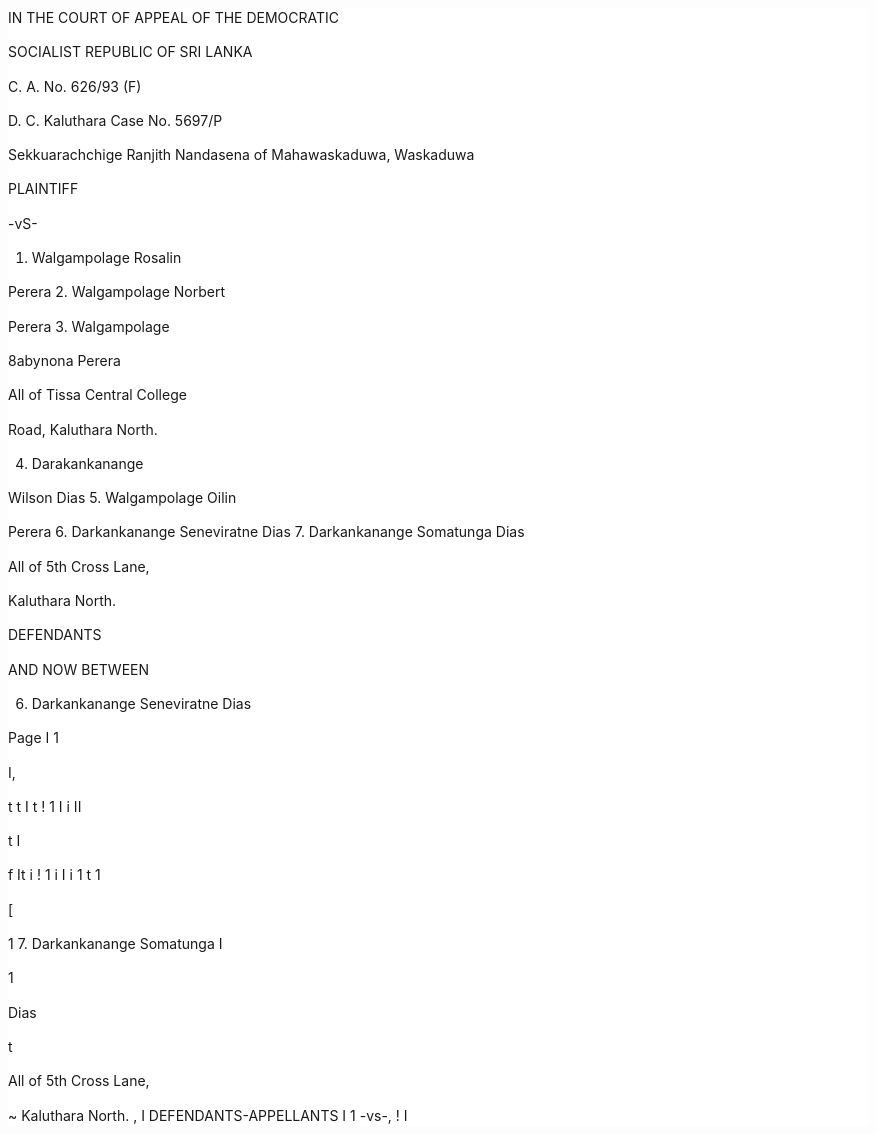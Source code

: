 IN THE COURT OF APPEAL OF THE DEMOCRATIC

SOCIALIST REPUBLIC OF SRI LANKA

C. A. No. 626/93 (F)

D. C. Kaluthara Case No. 5697/P

Sekkuarachchige Ranjith Nandasena of Mahawaskaduwa, Waskaduwa

PLAINTIFF

-vS-

1. Walgampolage Rosalin

Perera 2. Walgampolage Norbert

Perera 3. Walgampolage

8abynona Perera

All of Tissa Central College

Road, Kaluthara North.

4. Darakankanange

Wilson Dias 5. Walgampolage Oilin

Perera 6. Darkankanange Seneviratne Dias 7. Darkankanange Somatunga Dias

All of 5th Cross Lane,

Kaluthara North.

DEFENDANTS

AND NOW BETWEEN

6. Darkankanange Seneviratne Dias

Page I 1

I,

t t I t ! 1 I i II

t I

f It i ! 1 i I i 1 t 1

[

1 7. Darkankanange Somatunga I

1

Dias

t

All of 5th Cross Lane,

~ Kaluthara North. , I DEFENDANTS-APPELLANTS I 1 -vs-, ! I
